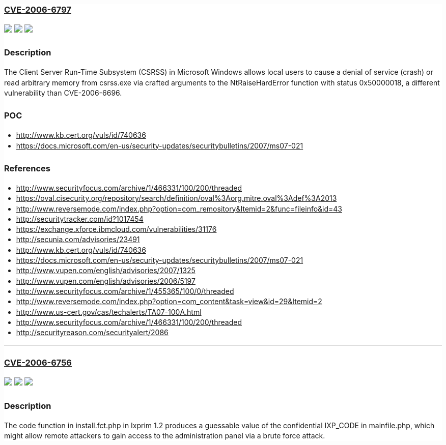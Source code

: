 ### [CVE-2006-6797](https://cve.mitre.org/cgi-bin/cvename.cgi?name=CVE-2006-6797)
![](https://img.shields.io/static/v1?label=Product&message=n%2Fa&color=blue)
![](https://img.shields.io/static/v1?label=Version&message=n%2Fa&color=blue)
![](https://img.shields.io/static/v1?label=Vulnerability&message=n%2Fa&color=brighgreen)

### Description

The Client Server Run-Time Subsystem (CSRSS) in Microsoft Windows allows local users to cause a denial of service (crash) or read arbitrary memory from csrss.exe via crafted arguments to the NtRaiseHardError function with status 0x50000018, a different vulnerability than CVE-2006-6696.

### POC

- http://www.kb.cert.org/vuls/id/740636
- https://docs.microsoft.com/en-us/security-updates/securitybulletins/2007/ms07-021

### References

- http://www.securityfocus.com/archive/1/466331/100/200/threaded
- https://oval.cisecurity.org/repository/search/definition/oval%3Aorg.mitre.oval%3Adef%3A2013
- http://www.reversemode.com/index.php?option=com_remository&Itemid=2&func=fileinfo&id=43
- http://securitytracker.com/id?1017454
- https://exchange.xforce.ibmcloud.com/vulnerabilities/31176
- http://secunia.com/advisories/23491
- http://www.kb.cert.org/vuls/id/740636
- https://docs.microsoft.com/en-us/security-updates/securitybulletins/2007/ms07-021
- http://www.vupen.com/english/advisories/2007/1325
- http://www.vupen.com/english/advisories/2006/5197
- http://www.securityfocus.com/archive/1/455365/100/0/threaded
- http://www.reversemode.com/index.php?option=com_content&task=view&id=29&Itemid=2
- http://www.us-cert.gov/cas/techalerts/TA07-100A.html
- http://www.securityfocus.com/archive/1/466331/100/200/threaded
- http://securityreason.com/securityalert/2086

---
### [CVE-2006-6756](https://cve.mitre.org/cgi-bin/cvename.cgi?name=CVE-2006-6756)
![](https://img.shields.io/static/v1?label=Product&message=n%2Fa&color=blue)
![](https://img.shields.io/static/v1?label=Version&message=n%2Fa&color=blue)
![](https://img.shields.io/static/v1?label=Vulnerability&message=n%2Fa&color=brighgreen)

### Description

The code function in install.fct.php in Ixprim 1.2 produces a guessable value of the confidential IXP_CODE in mainfile.php, which might allow remote attackers to gain access to the administration panel via a brute force attack.
